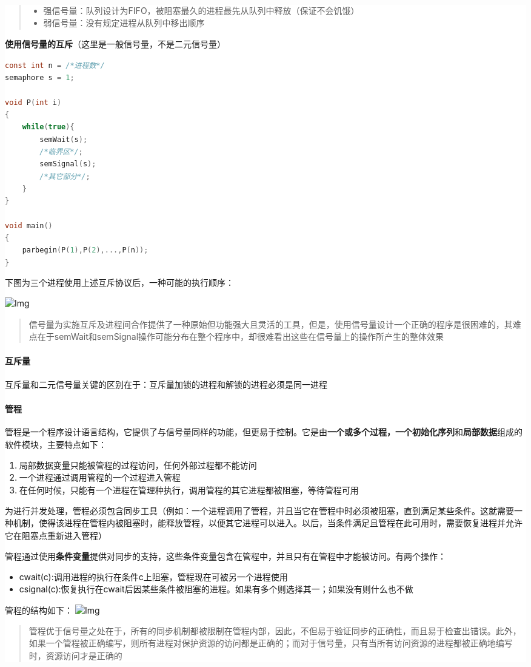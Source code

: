 > - 强信号量：队列设计为FIFO，被阻塞最久的进程最先从队列中释放（保证不会饥饿）
> - 弱信号量：没有规定进程从队列中移出顺序

**使用信号量的互斥**（这里是一般信号量，不是二元信号量）

```c
const int n = /*进程数*/
semaphore s = 1;

void P(int i)
{
    while(true){
        semWait(s);
        /*临界区*/;
        semSignal(s);
        /*其它部分*/;
    }
}

void main()
{
    parbegin(P(1),P(2),...,P(n));
}
```

下图为三个进程使用上述互斥协议后，一种可能的执行顺序：

![Img](https://cdn.jsdelivr.net/gh/zhangyufeng0123/ImageHosting/img/yank-note-picgo-img-20230518132024.png)

> 信号量为实施互斥及进程间合作提供了一种原始但功能强大且灵活的工具，但是，使用信号量设计一个正确的程序是很困难的，其难点在于semWait和semSignal操作可能分布在整个程序中，却很难看出这些在信号量上的操作所产生的整体效果

#### 互斥量

互斥量和二元信号量关键的区别在于：互斥量加锁的进程和解锁的进程必须是同一进程

#### 管程

管程是一个程序设计语言结构，它提供了与信号量同样的功能，但更易于控制。它是由**一个或多个过程，一个初始化序列**和**局部数据**组成的软件模块，主要特点如下：
1. 局部数据变量只能被管程的过程访问，任何外部过程都不能访问
2. 一个进程通过调用管程的一个过程进入管程
3. 在任何时候，只能有一个进程在管理种执行，调用管程的其它进程都被阻塞，等待管程可用

为进行并发处理，管程必须包含同步工具（例如：一个进程调用了管程，并且当它在管程中时必须被阻塞，直到满足某些条件。这就需要一种机制，使得该进程在管程内被阻塞时，能释放管程，以便其它进程可以进入。以后，当条件满足且管程在此可用时，需要恢复进程并允许它在阻塞点重新进入管程）

管程通过使用**条件变量**提供对同步的支持，这些条件变量包含在管程中，并且只有在管程中才能被访问。有两个操作：
- cwait(c):调用进程的执行在条件c上阻塞，管程现在可被另一个进程使用
- csignal(c):恢复执行在cwait后因某些条件被阻塞的进程。如果有多个则选择其一；如果没有则什么也不做

管程的结构如下：
![Img](https://cdn.jsdelivr.net/gh/zhangyufeng0123/ImageHosting/img/yank-note-picgo-img-20230518133313.png)

> 管程优于信号量之处在于，所有的同步机制都被限制在管程内部，因此，不但易于验证同步的正确性，而且易于检查出错误。此外，如果一个管程被正确编写，则所有进程对保护资源的访问都是正确的；而对于信号量，只有当所有访问资源的进程都被正确地编写时，资源访问才是正确的
